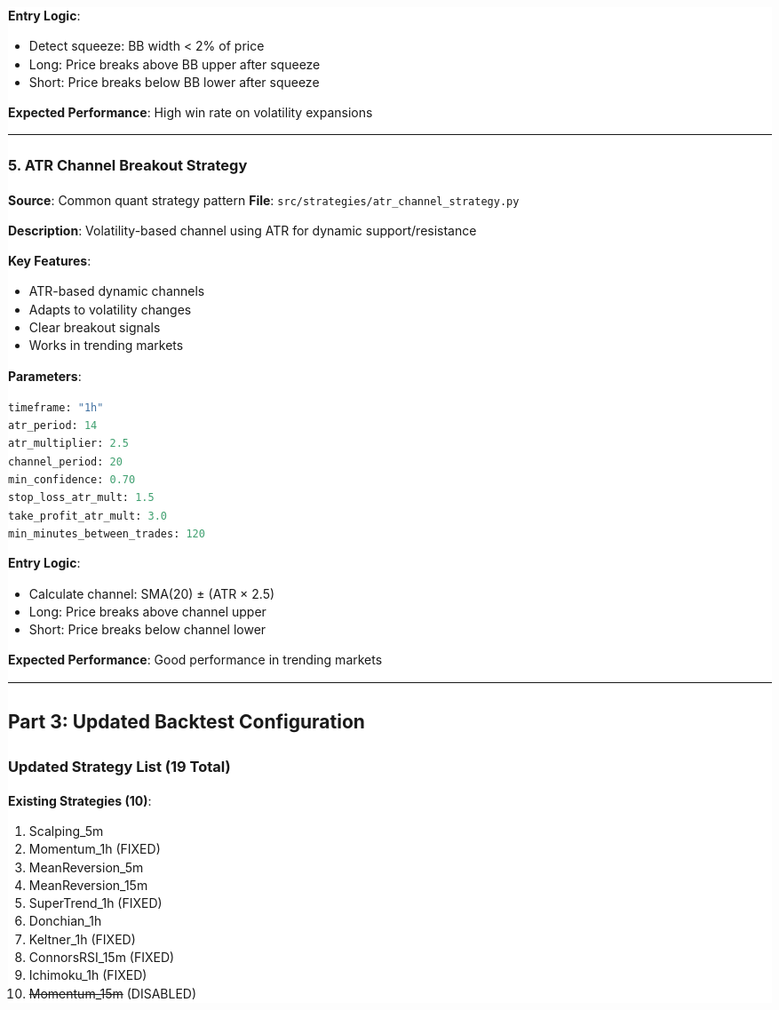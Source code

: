 **Entry Logic**:
- Detect squeeze: BB width < 2% of price
- Long: Price breaks above BB upper after squeeze
- Short: Price breaks below BB lower after squeeze

**Expected Performance**: High win rate on volatility expansions

---

### 5. ATR Channel Breakout Strategy
**Source**: Common quant strategy pattern
**File**: `src/strategies/atr_channel_strategy.py`

**Description**: Volatility-based channel using ATR for dynamic support/resistance

**Key Features**:
- ATR-based dynamic channels
- Adapts to volatility changes
- Clear breakout signals
- Works in trending markets

**Parameters**:
```python
timeframe: "1h"
atr_period: 14
atr_multiplier: 2.5
channel_period: 20
min_confidence: 0.70
stop_loss_atr_mult: 1.5
take_profit_atr_mult: 3.0
min_minutes_between_trades: 120
```

**Entry Logic**:
- Calculate channel: SMA(20) ± (ATR × 2.5)
- Long: Price breaks above channel upper
- Short: Price breaks below channel lower

**Expected Performance**: Good performance in trending markets

---

## Part 3: Updated Backtest Configuration

### Updated Strategy List (19 Total)

**Existing Strategies (10)**:
1. Scalping_5m
2. Momentum_1h (FIXED)
3. MeanReversion_5m
4. MeanReversion_15m
5. SuperTrend_1h (FIXED)
6. Donchian_1h
7. Keltner_1h (FIXED)
8. ConnorsRSI_15m (FIXED)
9. Ichimoku_1h (FIXED)
10. ~~Momentum_15m~~ (DISABLED)
